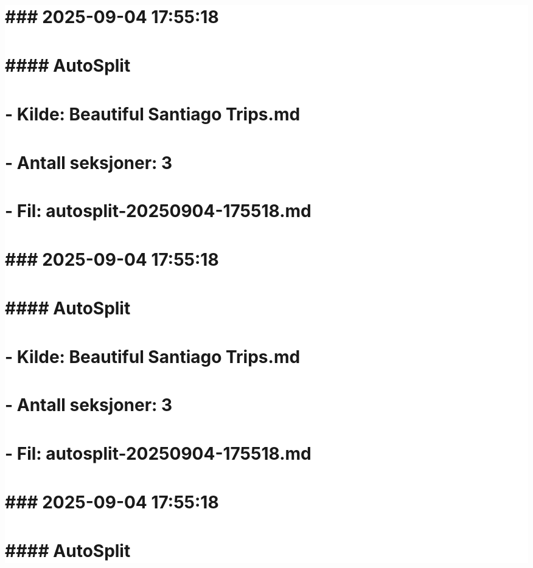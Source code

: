 #

# \### 2025-09-04 17:55:18

# \#### AutoSplit

# \- Kilde: Beautiful Santiago Trips.md

# \- Antall seksjoner: 3

# \- Fil: autosplit-20250904-175518.md

#

#

#

#

# \### 2025-09-04 17:55:18

# \#### AutoSplit

# \- Kilde: Beautiful Santiago Trips.md

# \- Antall seksjoner: 3

# \- Fil: autosplit-20250904-175518.md

#

#

#

#

# \### 2025-09-04 17:55:18

# \#### AutoSplit
